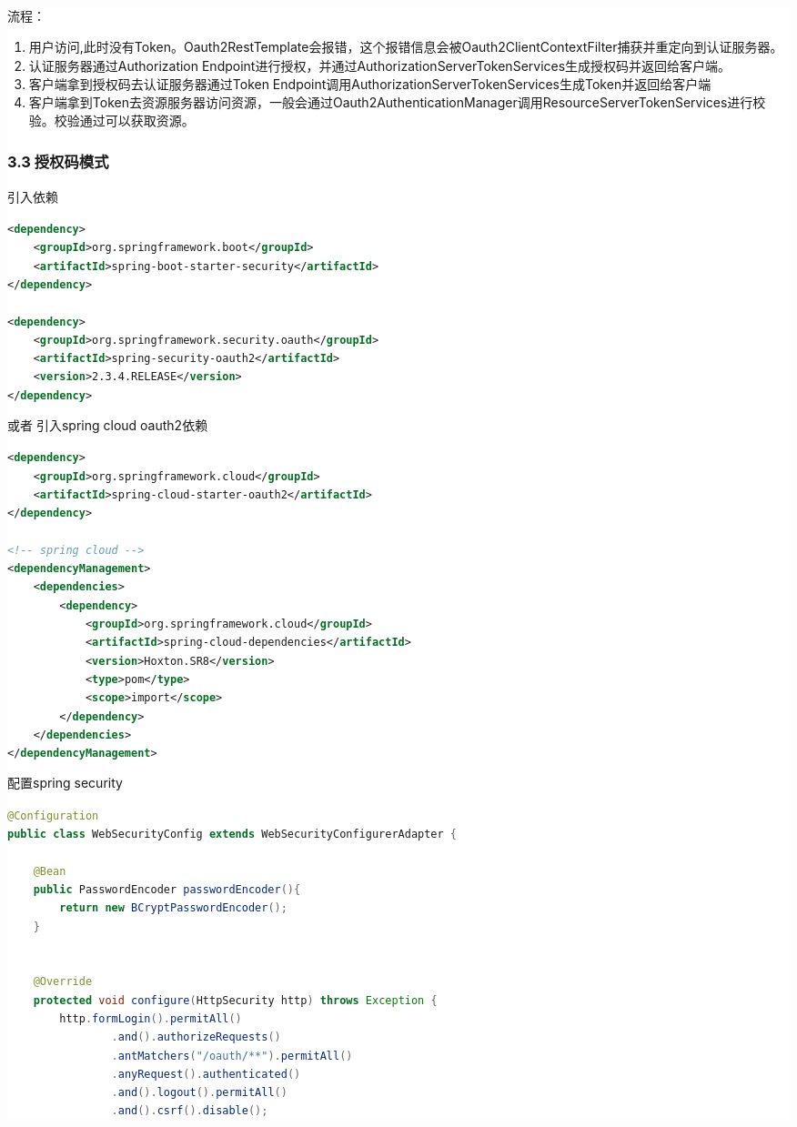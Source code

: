 流程：

1. 用户访问,此时没有Token。Oauth2RestTemplate会报错，这个报错信息会被Oauth2ClientContextFilter捕获并重定向到认证服务器。
2. 认证服务器通过Authorization Endpoint进行授权，并通过AuthorizationServerTokenServices生成授权码并返回给客户端。
3. 客户端拿到授权码去认证服务器通过Token Endpoint调用AuthorizationServerTokenServices生成Token并返回给客户端
4. 客户端拿到Token去资源服务器访问资源，一般会通过Oauth2AuthenticationManager调用ResourceServerTokenServices进行校验。校验通过可以获取资源。  

### 3.3 授权码模式

引入依赖

```xml
<dependency>
	<groupId>org.springframework.boot</groupId>
	<artifactId>spring-boot-starter-security</artifactId>
</dependency>

<dependency>
    <groupId>org.springframework.security.oauth</groupId>
    <artifactId>spring-security-oauth2</artifactId>
    <version>2.3.4.RELEASE</version>
</dependency>
```

或者 引入spring cloud oauth2依赖

```xml
<dependency>
    <groupId>org.springframework.cloud</groupId>
    <artifactId>spring-cloud-starter-oauth2</artifactId>
</dependency>

<!-- spring cloud -->
<dependencyManagement>
    <dependencies>
        <dependency>
            <groupId>org.springframework.cloud</groupId>
            <artifactId>spring-cloud-dependencies</artifactId>
            <version>Hoxton.SR8</version>
            <type>pom</type>
            <scope>import</scope>
        </dependency>
    </dependencies>
</dependencyManagement>
```

配置spring security

```java
@Configuration
public class WebSecurityConfig extends WebSecurityConfigurerAdapter {

    @Bean
    public PasswordEncoder passwordEncoder(){
        return new BCryptPasswordEncoder();
    }


    @Override
    protected void configure(HttpSecurity http) throws Exception {
        http.formLogin().permitAll()
                .and().authorizeRequests()
                .antMatchers("/oauth/**").permitAll()
                .anyRequest().authenticated()
                .and().logout().permitAll()
                .and().csrf().disable();
```